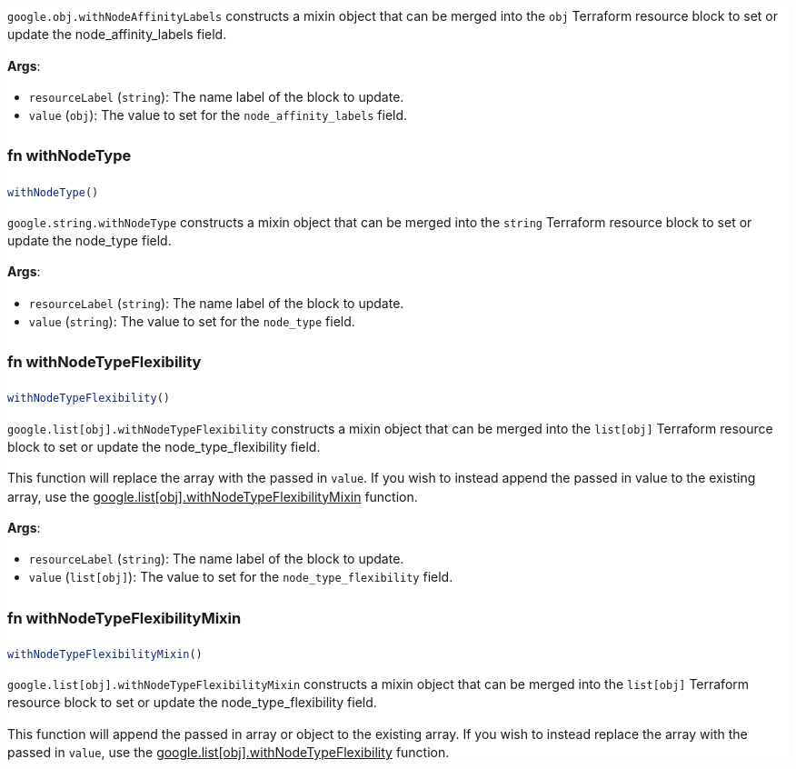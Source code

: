 `google.obj.withNodeAffinityLabels` constructs a mixin object that can be merged into the `obj`
Terraform resource block to set or update the node_affinity_labels field.



**Args**:
  - `resourceLabel` (`string`): The name label of the block to update.
  - `value` (`obj`): The value to set for the `node_affinity_labels` field.


### fn withNodeType

```ts
withNodeType()
```

`google.string.withNodeType` constructs a mixin object that can be merged into the `string`
Terraform resource block to set or update the node_type field.



**Args**:
  - `resourceLabel` (`string`): The name label of the block to update.
  - `value` (`string`): The value to set for the `node_type` field.


### fn withNodeTypeFlexibility

```ts
withNodeTypeFlexibility()
```

`google.list[obj].withNodeTypeFlexibility` constructs a mixin object that can be merged into the `list[obj]`
Terraform resource block to set or update the node_type_flexibility field.

This function will replace the array with the passed in `value`. If you wish to instead append the
passed in value to the existing array, use the [google.list[obj].withNodeTypeFlexibilityMixin](TODO) function.


**Args**:
  - `resourceLabel` (`string`): The name label of the block to update.
  - `value` (`list[obj]`): The value to set for the `node_type_flexibility` field.


### fn withNodeTypeFlexibilityMixin

```ts
withNodeTypeFlexibilityMixin()
```

`google.list[obj].withNodeTypeFlexibilityMixin` constructs a mixin object that can be merged into the `list[obj]`
Terraform resource block to set or update the node_type_flexibility field.

This function will append the passed in array or object to the existing array. If you wish
to instead replace the array with the passed in `value`, use the [google.list[obj].withNodeTypeFlexibility](TODO)
function.
